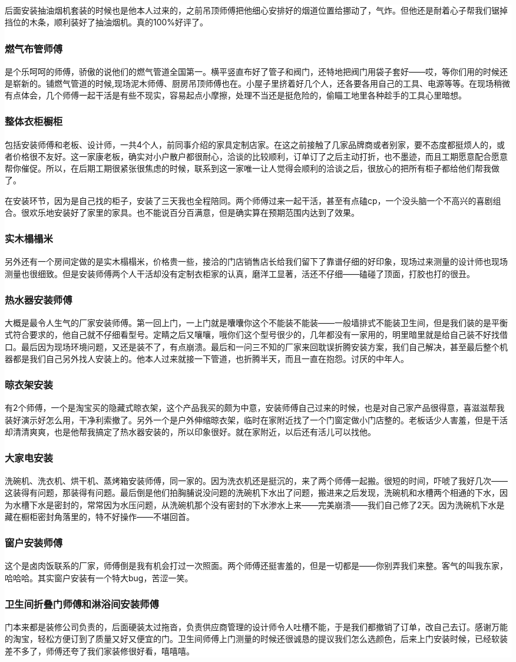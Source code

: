 后面安装抽油烟机套装的时候也是他本人过来的，之前吊顶师傅把他细心安排好的烟道位置给挪动了，气炸。但他还是耐着心子帮我们锯掉挡位的木条，顺利装好了抽油烟机。真的100%好评了。

 

### 燃气布管师傅

是个乐呵呵的师傅，骄傲的说他们的燃气管道全国第一。横平竖直布好了管子和阀门，还特地把阀门用袋子套好——哎，等你们用的时候还是崭新的。铺燃气管道的时候,现场泥木师傅、厨房吊顶师傅也在。小屋子里挤着好几个人，还各要各用自己的工具、电源等等。在现场稍微有点体会，几个师傅一起干活是有些不现实，容易起点小摩擦，处理不当还是挺危险的，偷瞄工地里各种趁手的工具心里暗想。

  

### 整体衣柜橱柜

包括安装师傅和老板、设计师，一共4个人，前同事介绍的家具定制店家。在这之前接触了几家品牌商或者别家，要不态度都挺烦人的，或者价格很不友好。这一家康老板，确实对小户散户都很耐心，洽谈的比较顺利，订单订了之后主动打折，也不墨迹，而且工期愿意配合愿意帮你催促。所以，在后期工期很紧张很焦虑的时候，联系到这一家唯一让人觉得会顺利的洽谈之后，很放心的把所有柜子都给他们帮我做了。

 在安装环节，因为是自己找的柜子，安装了三天我也全程陪同。两个师傅过来一起干活，甚至有点磕cp，一个没头脑一个不高兴的喜剧组合。很欢乐地安装好了家里的家具。也不能说百分百满意，但是确实算在预期范围内达到了效果。

 ### 实木榻榻米

另外还有一个房间定做的是实木榻榻米，价格贵一些，接洽的门店销售店长给我们留下了靠谱仔细的好印象，现场过来测量的设计师也现场测量也很细致。但是安装师傅两个人干活却没有定制衣柜家的认真，磨洋工显著，活还不仔细——磕碰了顶面，打胶也打的很丑。

 

### 热水器安装师傅

大概是最令人生气的厂家安装师傅。第一回上门，一上门就是囔囔你这个不能装不能装——一般墙排式不能装卫生间，但是我们装的是平衡式符合要求的，他自己就不仔细看型号。定睛之后又嚷嚷，哦你们这个型号很少的，几年都没有一家用的，明里暗里就是给自己装不好找借口。最后因为现场环境问题，又还是装不了，有点崩溃。最后和一问三不知的厂家来回耽误折腾安装方案，我们自己解决，甚至最后整个机器都是我们自己另外找人安装上的。他本人过来就接一下管道，也折腾半天，而且一直在抱怨。讨厌的中年人。

 

### 晾衣架安装

有2个师傅，一个是淘宝买的隐藏式晾衣架，这个产品我买的颇为中意，安装师傅自己过来的时候，也是对自己家产品很得意，喜滋滋帮我装好演示好怎么用，干净利索撤了。另外一个是户外伸缩晾衣架，临时在家附近找了一个门窗定做小门店整的。老板话少人害羞，但是干活却清清爽爽，也是他帮我搞定了热水器安装的，所以印象很好。就在家附近，以后还有活儿可以找他。

 

### 大家电安装

洗碗机、洗衣机、烘干机、蒸烤箱安装师傅，同一家的。因为洗衣机还是挺沉的，来了两个师傅一起搬。很短的时间，吓唬了我好几次——这装得有问题，那装得有问题。最后倒是他们拍胸脯说没问题的洗碗机下水出了问题，搬进来之后发现，洗碗机和水槽两个相通的下水，因为水槽下水是密封的，常常因为水压问题，从洗碗机那个没有密封的下水渗水上来——完美崩溃——我们自己修了2天。因为洗碗机下水是藏在橱柜密封角落里的，特不好操作——不堪回首。

 

### 窗户安装师傅

这个是卤肉饭联系的厂家，师傅倒是我有机会打过一次照面。两个师傅还挺害羞的，但是一切都是——你别弄我们来整。客气的叫我东家，哈哈哈。其实窗户安装有一个特大bug，苦涩一笑。

 

### 卫生间折叠门师傅和淋浴间安装师傅

门本来都是装修公司负责的，后面硬装太过拖沓，负责供应商管理的设计师令人吐槽不能，于是我们都撤销了订单，改自己去订。感谢万能的淘宝，轻松方便订到了质量又好又便宜的门。卫生间师傅上门测量的时候还很诚恳的提议我们怎么选颜色，后来上门安装时候，已经软装差不多了，师傅还夸了我们家装修很好看，嘻嘻嘻。
